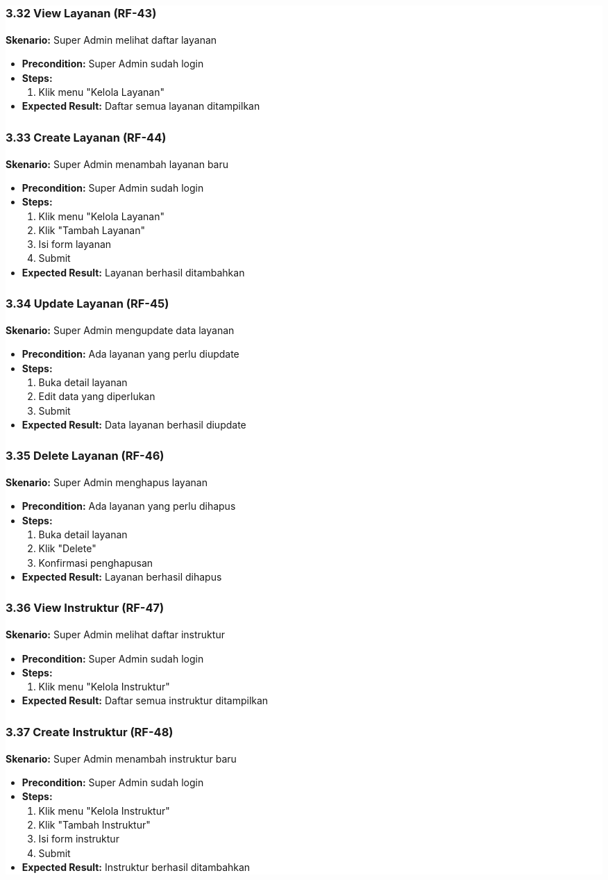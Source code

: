 ### 3.32 View Layanan (RF-43)
**Skenario:** Super Admin melihat daftar layanan
- **Precondition:** Super Admin sudah login
- **Steps:**
  1. Klik menu "Kelola Layanan"
- **Expected Result:** Daftar semua layanan ditampilkan

### 3.33 Create Layanan (RF-44)
**Skenario:** Super Admin menambah layanan baru
- **Precondition:** Super Admin sudah login
- **Steps:**
  1. Klik menu "Kelola Layanan"
  2. Klik "Tambah Layanan"
  3. Isi form layanan
  4. Submit
- **Expected Result:** Layanan berhasil ditambahkan

### 3.34 Update Layanan (RF-45)
**Skenario:** Super Admin mengupdate data layanan
- **Precondition:** Ada layanan yang perlu diupdate
- **Steps:**
  1. Buka detail layanan
  2. Edit data yang diperlukan
  3. Submit
- **Expected Result:** Data layanan berhasil diupdate

### 3.35 Delete Layanan (RF-46)
**Skenario:** Super Admin menghapus layanan
- **Precondition:** Ada layanan yang perlu dihapus
- **Steps:**
  1. Buka detail layanan
  2. Klik "Delete"
  3. Konfirmasi penghapusan
- **Expected Result:** Layanan berhasil dihapus

### 3.36 View Instruktur (RF-47)
**Skenario:** Super Admin melihat daftar instruktur
- **Precondition:** Super Admin sudah login
- **Steps:**
  1. Klik menu "Kelola Instruktur"
- **Expected Result:** Daftar semua instruktur ditampilkan

### 3.37 Create Instruktur (RF-48)
**Skenario:** Super Admin menambah instruktur baru
- **Precondition:** Super Admin sudah login
- **Steps:**
  1. Klik menu "Kelola Instruktur"
  2. Klik "Tambah Instruktur"
  3. Isi form instruktur
  4. Submit
- **Expected Result:** Instruktur berhasil ditambahkan

